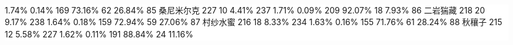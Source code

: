 <td>1.74%</td>
<td>0.14%</td>
<td>169</td>
<td>73.16%</td>
<td>62</td>
<td>26.84%
</td></tr>
<tr>
<td>85</td>
<td>桑尼米尔克</td>
<td>227</td>
<td>10</td>
<td>4.41%</td>
<td>237</td>
<td>1.71%</td>
<td>0.09%</td>
<td>209</td>
<td>92.07%</td>
<td>18</td>
<td>7.93%
</td></tr>
<tr>
<td>86</td>
<td>二岩猯藏</td>
<td>218</td>
<td>20</td>
<td>9.17%</td>
<td>238</td>
<td>1.64%</td>
<td>0.18%</td>
<td>159</td>
<td>72.94%</td>
<td>59</td>
<td>27.06%
</td></tr>
<tr>
<td>87</td>
<td>村纱水蜜</td>
<td>216</td>
<td>18</td>
<td>8.33%</td>
<td>234</td>
<td>1.63%</td>
<td>0.16%</td>
<td>155</td>
<td>71.76%</td>
<td>61</td>
<td>28.24%
</td></tr>
<tr>
<td>88</td>
<td>秋穰子</td>
<td>215</td>
<td>12</td>
<td>5.58%</td>
<td>227</td>
<td>1.62%</td>
<td>0.11%</td>
<td>191</td>
<td>88.84%</td>
<td>24</td>
<td>11.16%
</td></tr>
<tr>